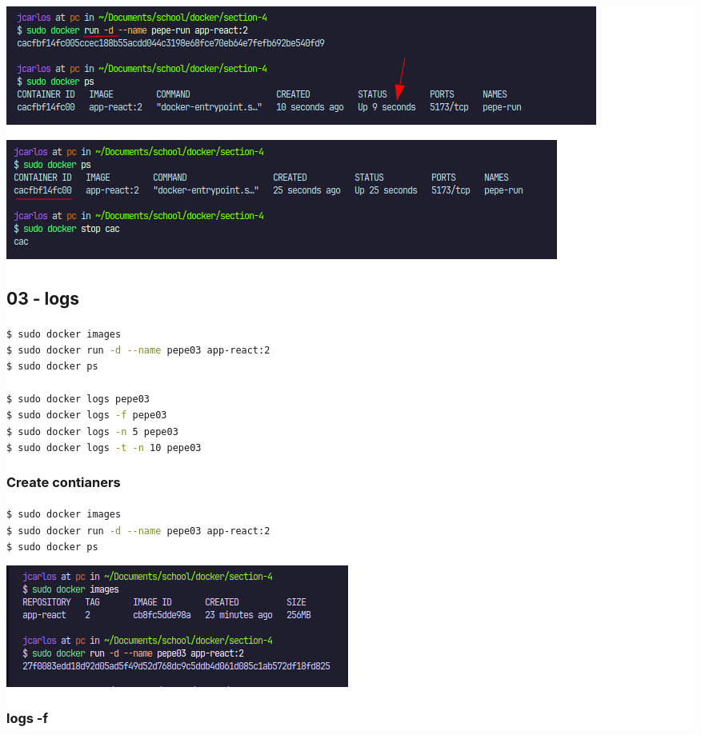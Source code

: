 ![image.png](03%20-%20Containers%201e88a69dcec7800eb40ee1dc03c66a44/image%205.png)

![image.png](03%20-%20Containers%201e88a69dcec7800eb40ee1dc03c66a44/image%206.png)

## 03 - logs

```bash
$ sudo docker images
$ sudo docker run -d --name pepe03 app-react:2
$ sudo docker ps

$ sudo docker logs pepe03
$ sudo docker logs -f pepe03
$ sudo docker logs -n 5 pepe03
$ sudo docker logs -t -n 10 pepe03
```

### Create contianers

```bash
$ sudo docker images
$ sudo docker run -d --name pepe03 app-react:2
$ sudo docker ps
```

![image.png](03%20-%20Containers%201e88a69dcec7800eb40ee1dc03c66a44/image%207.png)

### logs -f
